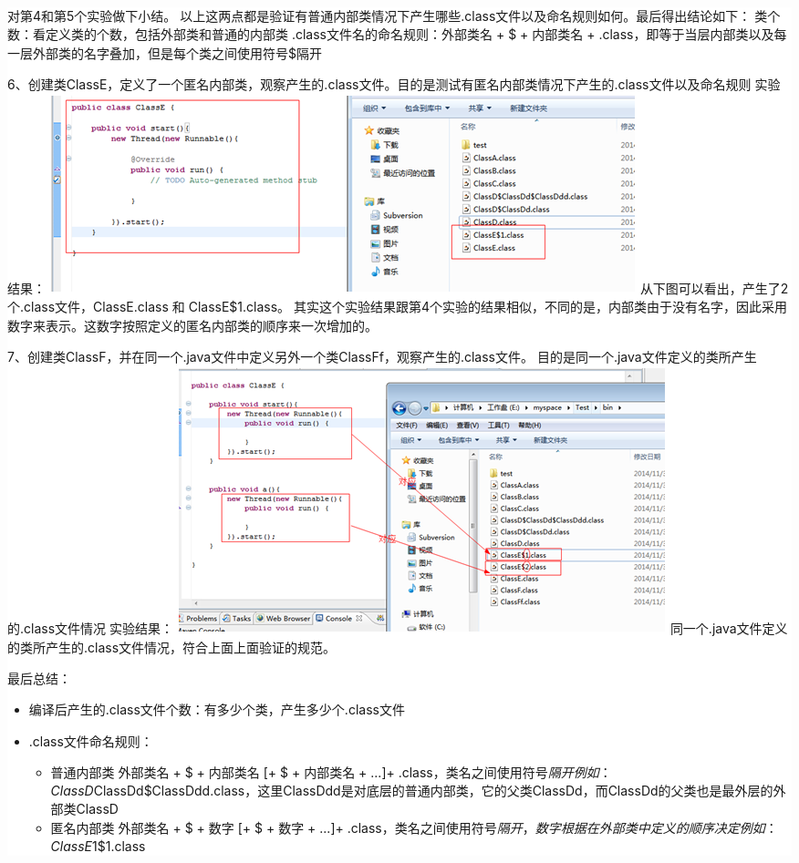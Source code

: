 对第4和第5个实验做下小结。
以上这两点都是验证有普通内部类情况下产生哪些.class文件以及命名规则如何。最后得出结论如下：
类个数：看定义类的个数，包括外部类和普通的内部类
.class文件名的命名规则：外部类名 + $ + 内部类名 + .class，即等于当层内部类以及每一层外部类的名字叠加，但是每个类之间使用符号$隔开
 
6、创建类ClassE，定义了一个匿名内部类，观察产生的.class文件。目的是测试有匿名内部类情况下产生的.class文件以及命名规则
实验结果：
![class命名](./class_naming_06.png)
从下图可以看出，产生了2个.class文件，ClassE.class 和 ClassE$1.class。
其实这个实验结果跟第4个实验的结果相似，不同的是，内部类由于没有名字，因此采用数字来表示。这数字按照定义的匿名内部类的顺序来一次增加的。
 
7、创建类ClassF，并在同一个.java文件中定义另外一个类ClassFf，观察产生的.class文件。
目的是同一个.java文件定义的类所产生的.class文件情况
实验结果：
![class命名](./class_naming_07.png)
同一个.java文件定义的类所产生的.class文件情况，符合上面上面验证的规范。
 

最后总结：
- 编译后产生的.class文件个数：有多少个类，产生多少个.class文件
 
- .class文件命名规则：
  + 普通内部类
     外部类名 + $ + 内部类名 [+ $ + 内部类名 + ...]+ .class，类名之间使用符号$隔开
     例如：ClassD$ClassDd$ClassDdd.class，这里ClassDdd是对底层的普通内部类，它的父类ClassDd，而ClassDd的父类也是最外层的外部类ClassD
  + 匿名内部类
     外部类名 + $ + 数字 [+ $ + 数字 + ...]+ .class，类名之间使用符号$隔开，数字根据在外部类中定义的顺序决定
     例如：ClassE$1$1.class
 